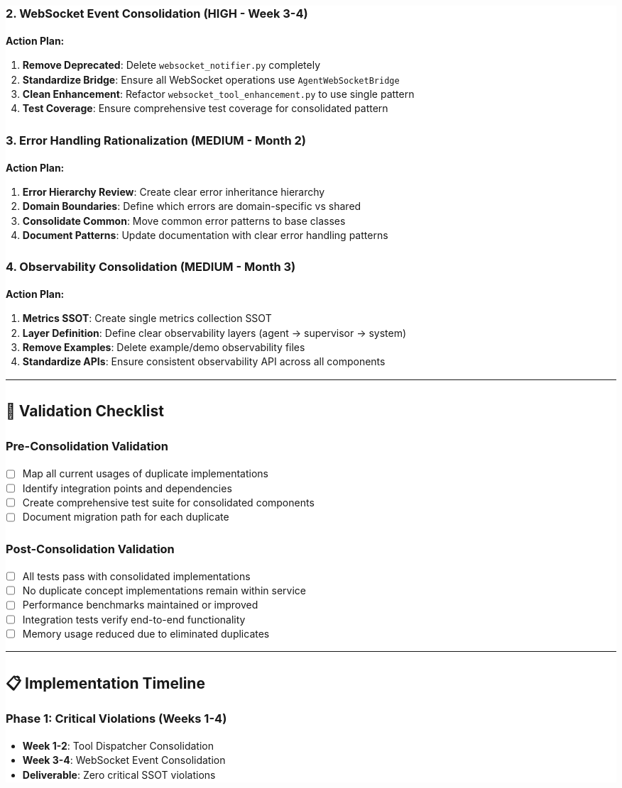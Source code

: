 ### 2. WebSocket Event Consolidation (HIGH - Week 3-4)

**Action Plan:**
1. **Remove Deprecated**: Delete `websocket_notifier.py` completely
2. **Standardize Bridge**: Ensure all WebSocket operations use `AgentWebSocketBridge`
3. **Clean Enhancement**: Refactor `websocket_tool_enhancement.py` to use single pattern
4. **Test Coverage**: Ensure comprehensive test coverage for consolidated pattern

### 3. Error Handling Rationalization (MEDIUM - Month 2)

**Action Plan:**
1. **Error Hierarchy Review**: Create clear error inheritance hierarchy
2. **Domain Boundaries**: Define which errors are domain-specific vs shared
3. **Consolidate Common**: Move common error patterns to base classes
4. **Document Patterns**: Update documentation with clear error handling patterns

### 4. Observability Consolidation (MEDIUM - Month 3)

**Action Plan:**
1. **Metrics SSOT**: Create single metrics collection SSOT
2. **Layer Definition**: Define clear observability layers (agent -> supervisor -> system)
3. **Remove Examples**: Delete example/demo observability files
4. **Standardize APIs**: Ensure consistent observability API across all components

---

## 🧪 Validation Checklist

### Pre-Consolidation Validation
- [ ] Map all current usages of duplicate implementations
- [ ] Identify integration points and dependencies  
- [ ] Create comprehensive test suite for consolidated components
- [ ] Document migration path for each duplicate

### Post-Consolidation Validation  
- [ ] All tests pass with consolidated implementations
- [ ] No duplicate concept implementations remain within service
- [ ] Performance benchmarks maintained or improved
- [ ] Integration tests verify end-to-end functionality
- [ ] Memory usage reduced due to eliminated duplicates

---

## 📋 Implementation Timeline

### Phase 1: Critical Violations (Weeks 1-4)
- **Week 1-2**: Tool Dispatcher Consolidation
- **Week 3-4**: WebSocket Event Consolidation  
- **Deliverable**: Zero critical SSOT violations
